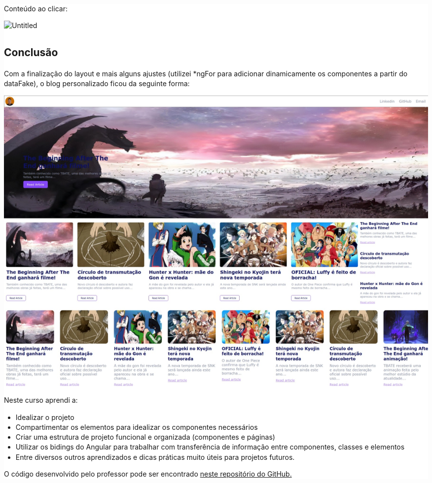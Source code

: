 Conteúdo ao clicar:

![Untitled](./for_readme/%2024.png)

## Conclusão

Com a finalização do layout e mais alguns ajustes (utilizei *ngFor para adicionar dinamicamente os componentes a partir do dataFake), o blog personalizado ficou da seguinte forma:

![Captura da Web_16-10-2023_215012_localhost.jpeg](./for_readme/Captura_da_Web_16-10-2023_215012_localhost.jpeg)



Neste curso aprendi a:

- Idealizar o projeto
- Compartimentar os elementos para idealizar os componentes necessários
- Criar uma estrutura de projeto funcional e organizada (componentes e páginas)
- Utilizar os bidings do Angular para trabalhar com transferência de informação entre componentes, classes e elementos
- Entre diversos outros aprendizados e dicas práticas muito úteis para projetos futuros.

O código desenvolvido pelo professor pode ser encontrado [neste repositório do GitHub.](https://github.com/felipeAguiarCode/angular-blog)
